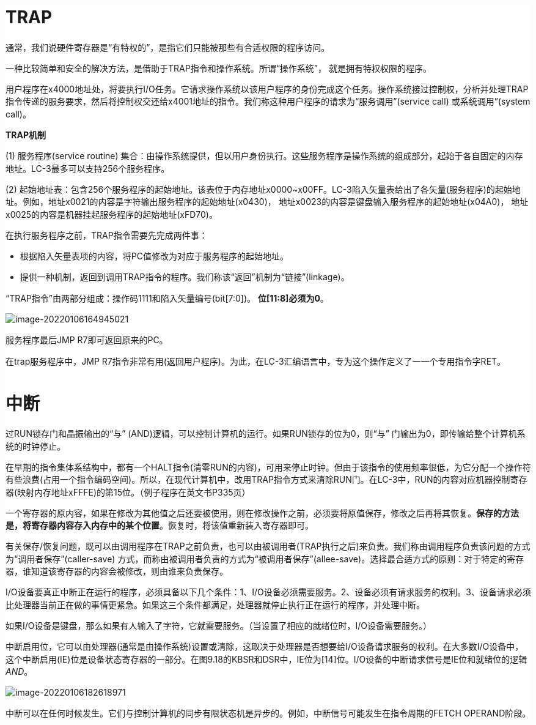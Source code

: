 # TRAP

通常，我们说硬件寄存器是“有特权的”，是指它们只能被那些有合适权限的程序访问。

一种比较简单和安全的解决方法，是借助于TRAP指令和操作系统。所谓“操作系统”， 就是拥有特权权限的程序。

用户程序在x4000地址处，将要执行I/O任务。它请求操作系统以该用户程序的身份完成这个任务。操作系统接过控制权，分析并处理TRAP指令传递的服务要求，然后将控制权交还给x4001地址的指令。我们称这种用户程序的请求为“服务调用”(service call) 或系统调用”(system call)。



**TRAP机制**

(1) 服务程序(service routine) 集合：由操作系统提供，但以用户身份执行。这些服务程序是操作系统的组成部分，起始于各自固定的内存地址。LC-3最多可以支持256个服务程序。

(2) 起始地址表：包含256个服务程序的起始地址。该表位于内存地址x0000~x00FF。LC-3陷入矢量表给出了各矢量(服务程序)的起始地址。例如，地址x0021的内容是字符输出服务程序的起始地址(x0430)， 地址x0023的内容是键盘输入服务程序的起始地址(x04A0)， 地址x0025的内容是机器挂起服务程序的起始地址(xFD70)。 



在执行服务程序之前，TRAP指令需要先完成两件事：

- 根据陷入矢量表项的内容，将PC值修改为对应于服务程序的起始地址。

- 提供一种机制，返回到调用TRAP指令的程序。我们称该“返回”机制为“链接”(linkage)。

“TRAP指令”由两部分组成：操作码1111和陷入矢量编号(bit[7:0])。 **位[11:8]必须为0**。

![image-20220106164945021](C:\Users\Sprout\AppData\Roaming\Typora\typora-user-images\image-20220106164945021.png)

服务程序最后JMP R7即可返回原来的PC。

在trap服务程序中，JMP R7指令非常有用(返回用户程序)。为此，在LC-3汇编语言中，专为这个操作定义了一一个专用指令字RET。

# 中断

过RUN锁存门和晶振输出的“与” (AND)逻辑，可以控制计算机的运行。如果RUN锁存的位为0，则“与” 门输出为0，即传输给整个计算机系统的时钟停止。

在早期的指令集体系结构中，都有一个HALT指令(清零RUN的内容)，可用来停止时钟。但由于该指令的使用频率很低，为它分配一个操作符有些浪费(占用一个指令编码空间)。所以，在现代计算机中，改用TRAP指令方式来清除RUN门。在LC-3中，RUN的内容对应机器控制寄存器(映射内存地址xFFFE)的第15位。（例子程序在英文书P335页）

一个寄存器的原内容，如果在修改为其他值之后还要被使用，则在修改操作之前，必须要将原值保存，修改之后再将其恢复。**保存的方法是，将寄存器内容存入内存中的某个位置**。恢复时，将该值重新装入寄存器即可。

有关保存/恢复问题，既可以由调用程序在TRAP之前负责，也可以由被调用者(TRAP执行之后)来负责。我们称由调用程序负责该问题的方式为“调用者保存”(caller-save) 方式，而称由被调用者负责的方式为“被调用者保存”(allee-save)。选择最合适方式的原则：对于特定的寄存器，谁知道该寄存器的内容会被修改，则由谁来负责保存。

I/O设备要真正中断正在运行的程序，必须具备以下几个条件：1、I/O设备必须需要服务。2、设备必须有请求服务的权利。3、设备请求必须比处理器当前正在做的事情更紧急。如果这三个条件都满足，处理器就停止执行正在运行的程序，并处理中断。

如果I/O设备是键盘，那么如果有人输入了字符，它就需要服务。（当设置了相应的就绪位时，I/O设备需要服务。）

中断启用位，它可以由处理器(通常是由操作系统)设置或清除，这取决于处理器是否想要给I/O设备请求服务的权利。在大多数I/O设备中，这个中断启用(IE)位是设备状态寄存器的一部分。在图9.18的KBSR和DSR中，IE位为[14]位。I/O设备的中断请求信号是IE位和就绪位的逻辑$AND$。

![image-20220106182618971](C:\Users\Sprout\AppData\Roaming\Typora\typora-user-images\image-20220106182618971.png)

中断可以在任何时候发生。它们与控制计算机的同步有限状态机是异步的。例如，中断信号可能发生在指令周期的FETCH OPERAND阶段。
